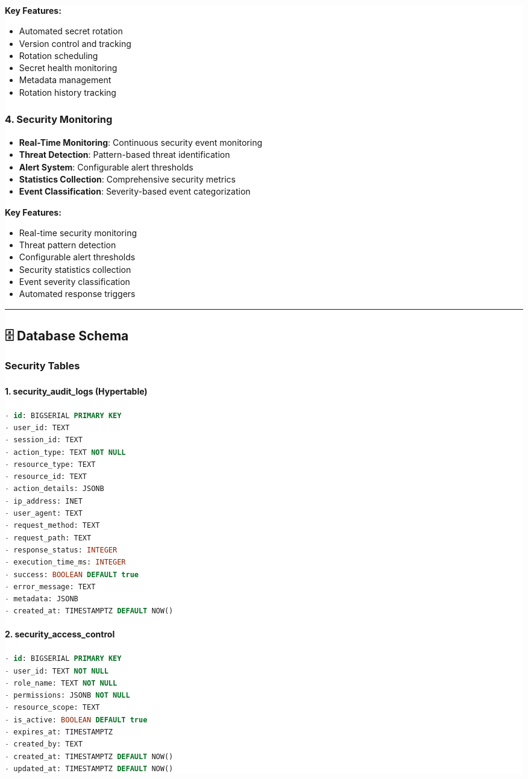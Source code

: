 **Key Features:**
- Automated secret rotation
- Version control and tracking
- Rotation scheduling
- Secret health monitoring
- Metadata management
- Rotation history tracking

### **4. Security Monitoring**
- **Real-Time Monitoring**: Continuous security event monitoring
- **Threat Detection**: Pattern-based threat identification
- **Alert System**: Configurable alert thresholds
- **Statistics Collection**: Comprehensive security metrics
- **Event Classification**: Severity-based event categorization

**Key Features:**
- Real-time security monitoring
- Threat pattern detection
- Configurable alert thresholds
- Security statistics collection
- Event severity classification
- Automated response triggers

---

## 🗄️ **Database Schema**

### **Security Tables**

#### **1. security_audit_logs (Hypertable)**
```sql
- id: BIGSERIAL PRIMARY KEY
- user_id: TEXT
- session_id: TEXT
- action_type: TEXT NOT NULL
- resource_type: TEXT
- resource_id: TEXT
- action_details: JSONB
- ip_address: INET
- user_agent: TEXT
- request_method: TEXT
- request_path: TEXT
- response_status: INTEGER
- execution_time_ms: INTEGER
- success: BOOLEAN DEFAULT true
- error_message: TEXT
- metadata: JSONB
- created_at: TIMESTAMPTZ DEFAULT NOW()
```

#### **2. security_access_control**
```sql
- id: BIGSERIAL PRIMARY KEY
- user_id: TEXT NOT NULL
- role_name: TEXT NOT NULL
- permissions: JSONB NOT NULL
- resource_scope: TEXT
- is_active: BOOLEAN DEFAULT true
- expires_at: TIMESTAMPTZ
- created_by: TEXT
- created_at: TIMESTAMPTZ DEFAULT NOW()
- updated_at: TIMESTAMPTZ DEFAULT NOW()
```
